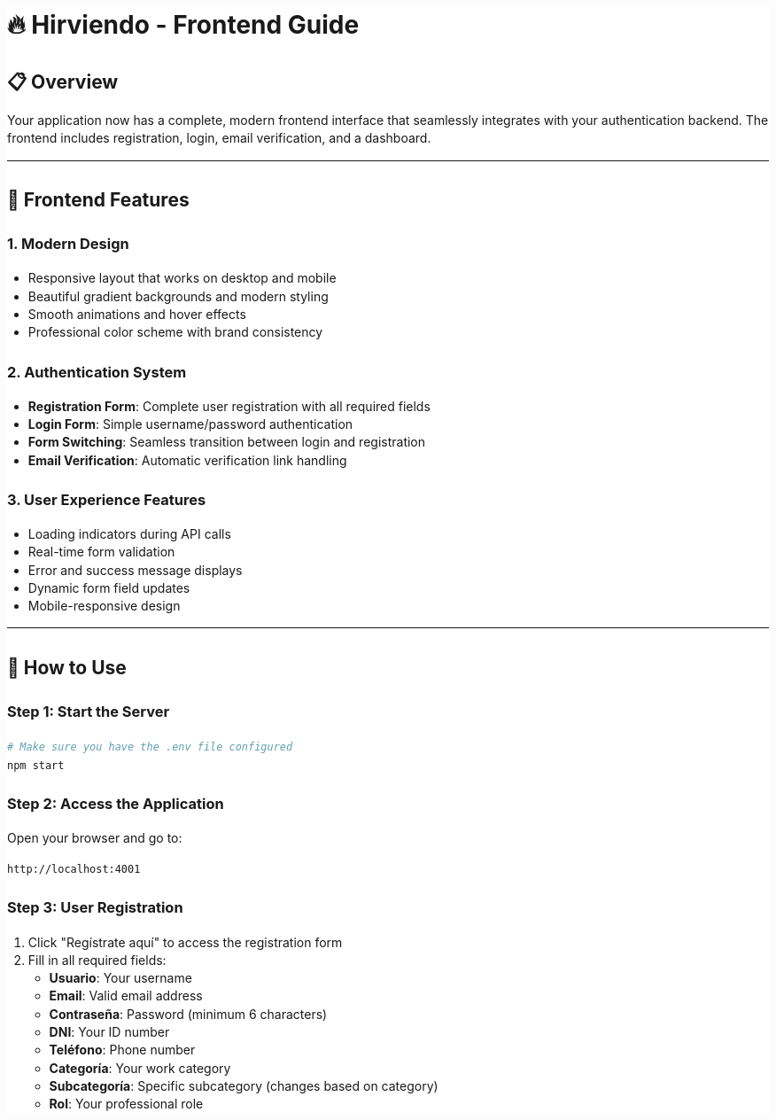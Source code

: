 # 🔥 Hirviendo - Frontend Guide

## 📋 **Overview**
Your application now has a complete, modern frontend interface that seamlessly integrates with your authentication backend. The frontend includes registration, login, email verification, and a dashboard.

---

## 🎨 **Frontend Features**

### **1. Modern Design**
- Responsive layout that works on desktop and mobile
- Beautiful gradient backgrounds and modern styling
- Smooth animations and hover effects
- Professional color scheme with brand consistency

### **2. Authentication System**
- **Registration Form**: Complete user registration with all required fields
- **Login Form**: Simple username/password authentication
- **Form Switching**: Seamless transition between login and registration
- **Email Verification**: Automatic verification link handling

### **3. User Experience Features**
- Loading indicators during API calls
- Real-time form validation
- Error and success message displays
- Dynamic form field updates
- Mobile-responsive design

---

## 🚀 **How to Use**

### **Step 1: Start the Server**
```bash
# Make sure you have the .env file configured
npm start
```

### **Step 2: Access the Application**
Open your browser and go to:
```
http://localhost:4001
```

### **Step 3: User Registration**
1. Click "Regístrate aquí" to access the registration form
2. Fill in all required fields:
   - **Usuario**: Your username
   - **Email**: Valid email address
   - **Contraseña**: Password (minimum 6 characters)
   - **DNI**: Your ID number
   - **Teléfono**: Phone number
   - **Categoría**: Your work category
   - **Subcategoría**: Specific subcategory (changes based on category)
   - **Rol**: Your professional role
